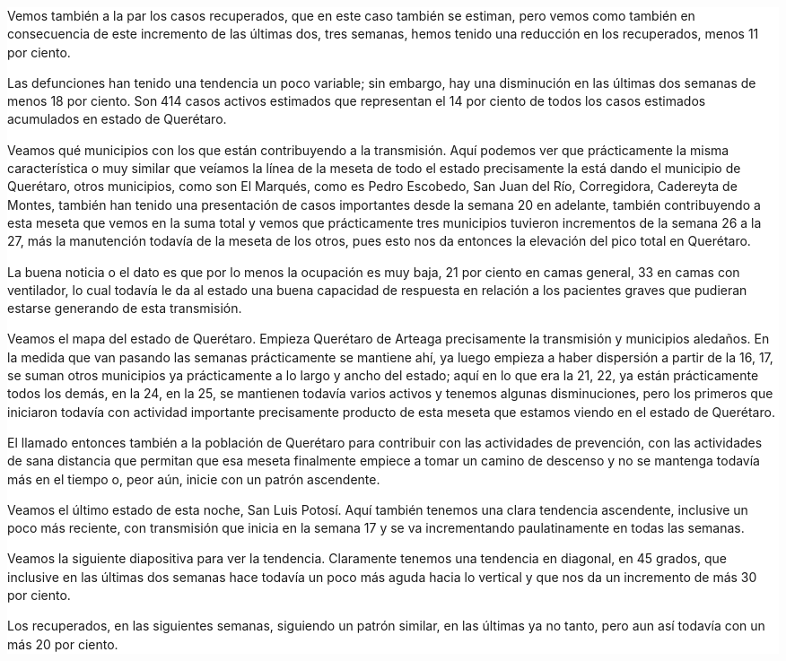 Vemos también a la par los casos recuperados, que en este caso también se
estiman, pero vemos como también en consecuencia de este incremento de las
últimas dos, tres semanas, hemos tenido una reducción en los recuperados,
menos 11 por ciento.

Las defunciones han tenido una tendencia un poco variable; sin embargo, hay
una disminución en las últimas dos semanas de menos 18 por ciento. Son 414
casos activos estimados que representan el 14 por ciento de todos los casos
estimados acumulados en estado de Querétaro.

Veamos qué municipios con los que están contribuyendo a la transmisión. Aquí
podemos ver que prácticamente la misma característica o muy similar que
veíamos la línea de la meseta de todo el estado precisamente la está dando el
municipio de Querétaro, otros municipios, como son El Marqués, como es Pedro
Escobedo, San Juan del Río, Corregidora, Cadereyta de Montes, también han
tenido una presentación de casos importantes desde la semana 20 en adelante,
también contribuyendo a esta meseta que vemos en la suma total y vemos que
prácticamente tres municipios tuvieron incrementos de la semana 26 a la 27,
más la manutención todavía de la meseta de los otros, pues esto nos da
entonces la elevación del pico total en Querétaro.

La buena noticia o el dato es que por lo menos la ocupación es muy baja, 21
por ciento en camas general, 33 en camas con ventilador, lo cual todavía le da
al estado una buena capacidad de respuesta en relación a los pacientes graves
que pudieran estarse generando de esta transmisión.

Veamos el mapa del estado de Querétaro. Empieza Querétaro de Arteaga
precisamente la transmisión y municipios aledaños. En la medida que van
pasando las semanas prácticamente se mantiene ahí, ya luego empieza a haber
dispersión a partir de la 16, 17, se suman otros municipios ya prácticamente a
lo largo y ancho del estado; aquí en lo que era la 21, 22, ya están
prácticamente todos los demás, en la 24, en la 25, se mantienen todavía varios
activos y tenemos algunas disminuciones, pero los primeros que iniciaron
todavía con actividad importante precisamente producto de esta meseta que
estamos viendo en el estado de Querétaro.

El llamado entonces también a la población de Querétaro para contribuir con
las actividades de prevención, con las actividades de sana distancia que
permitan que esa meseta finalmente empiece a tomar un camino de descenso y no
se mantenga todavía más en el tiempo o, peor aún, inicie con un patrón
ascendente.

Veamos el último estado de esta noche, San Luis Potosí. Aquí también tenemos
una clara tendencia ascendente, inclusive un poco más reciente, con
transmisión que inicia en la semana 17 y se va incrementando paulatinamente en
todas las semanas.

Veamos la siguiente diapositiva para ver la tendencia. Claramente tenemos una
tendencia en diagonal, en 45 grados, que inclusive en las últimas dos semanas
hace todavía un poco más aguda hacia lo vertical y que nos da un incremento de
más 30 por ciento.

Los recuperados, en las siguientes semanas, siguiendo un patrón similar, en
las últimas ya no tanto, pero aun así todavía con un más 20 por ciento.
